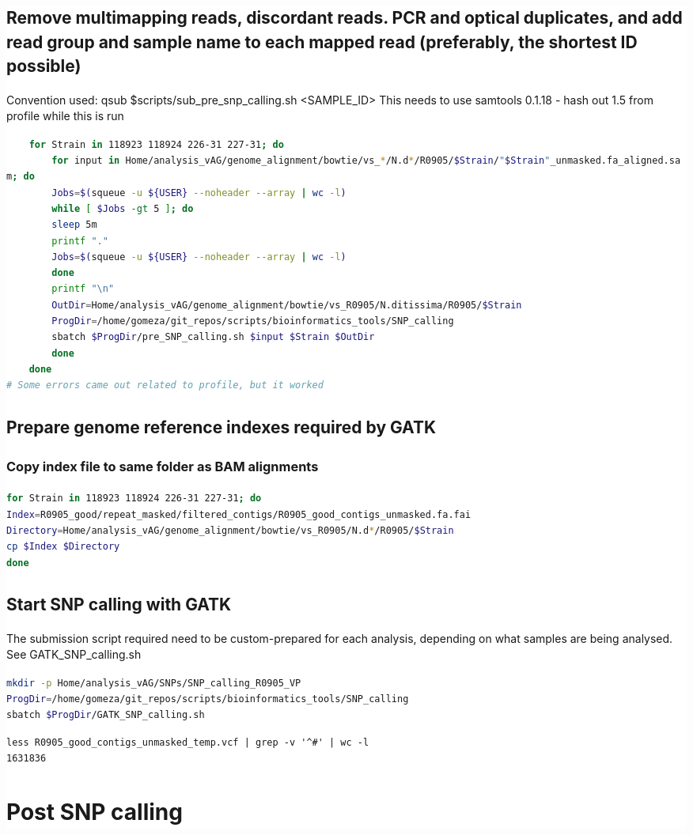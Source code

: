 ## Remove multimapping reads, discordant reads. PCR and optical duplicates, and add read group and sample name to each mapped read (preferably, the shortest ID possible)

Convention used: qsub $scripts/sub_pre_snp_calling.sh <SAMPLE_ID> This needs to use samtools 0.1.18 - hash out 1.5 from profile while this is run

```bash
    for Strain in 118923 118924 226-31 227-31; do
        for input in Home/analysis_vAG/genome_alignment/bowtie/vs_*/N.d*/R0905/$Strain/"$Strain"_unmasked.fa_aligned.sam; do
        Jobs=$(squeue -u ${USER} --noheader --array | wc -l)
        while [ $Jobs -gt 5 ]; do
        sleep 5m
        printf "."
        Jobs=$(squeue -u ${USER} --noheader --array | wc -l)
        done
        printf "\n"
        OutDir=Home/analysis_vAG/genome_alignment/bowtie/vs_R0905/N.ditissima/R0905/$Strain
        ProgDir=/home/gomeza/git_repos/scripts/bioinformatics_tools/SNP_calling
        sbatch $ProgDir/pre_SNP_calling.sh $input $Strain $OutDir
        done
    done
# Some errors came out related to profile, but it worked
```

## Prepare genome reference indexes required by GATK



### Copy index file to same folder as BAM alignments

```bash
for Strain in 118923 118924 226-31 227-31; do
Index=R0905_good/repeat_masked/filtered_contigs/R0905_good_contigs_unmasked.fa.fai
Directory=Home/analysis_vAG/genome_alignment/bowtie/vs_R0905/N.d*/R0905/$Strain
cp $Index $Directory
done
```

## Start SNP calling with GATK
The submission script required need to be custom-prepared for each analysis, depending on what samples are being analysed.
See GATK_SNP_calling.sh

```bash
mkdir -p Home/analysis_vAG/SNPs/SNP_calling_R0905_VP
ProgDir=/home/gomeza/git_repos/scripts/bioinformatics_tools/SNP_calling
sbatch $ProgDir/GATK_SNP_calling.sh
```
```
less R0905_good_contigs_unmasked_temp.vcf | grep -v '^#' | wc -l
1631836
```
# Post SNP calling
